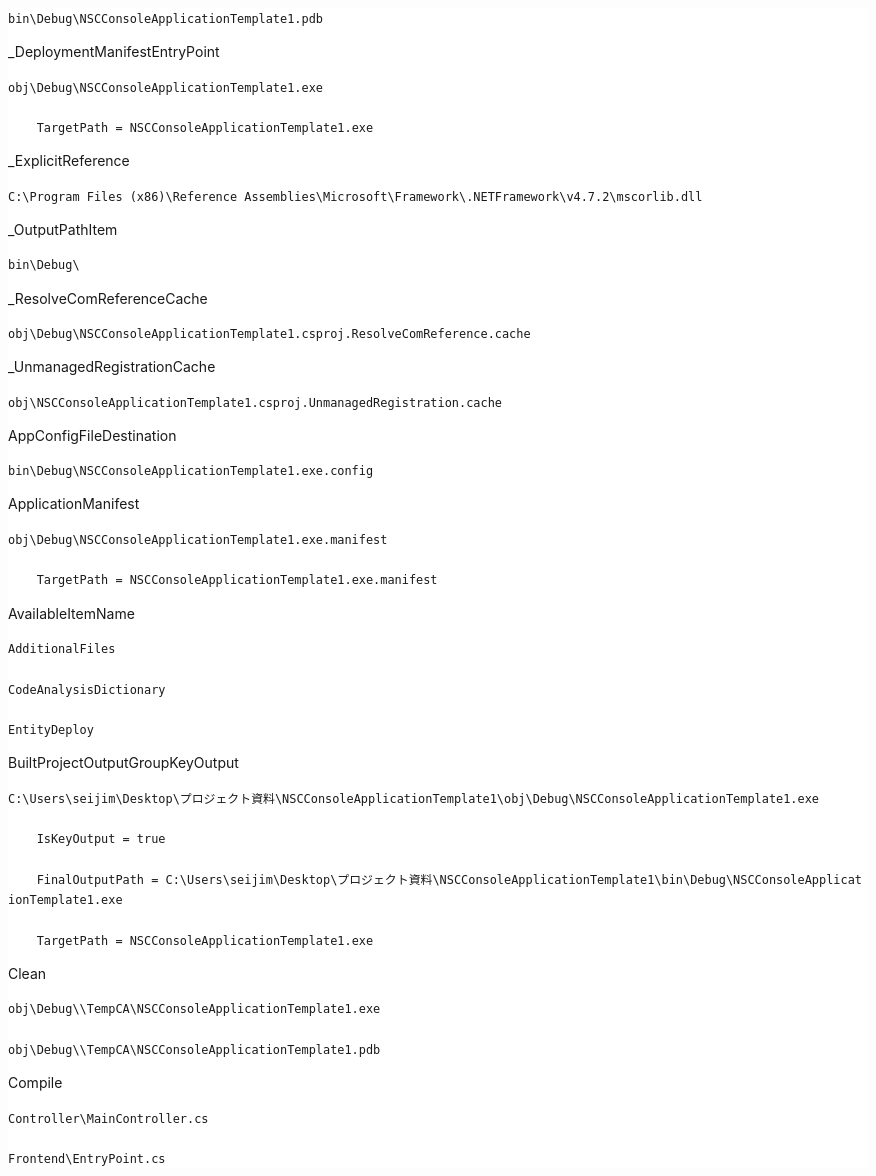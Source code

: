     bin\Debug\NSCConsoleApplicationTemplate1.pdb

_DeploymentManifestEntryPoint

    obj\Debug\NSCConsoleApplicationTemplate1.exe

        TargetPath = NSCConsoleApplicationTemplate1.exe

_ExplicitReference

    C:\Program Files (x86)\Reference Assemblies\Microsoft\Framework\.NETFramework\v4.7.2\mscorlib.dll

_OutputPathItem

    bin\Debug\

_ResolveComReferenceCache

    obj\Debug\NSCConsoleApplicationTemplate1.csproj.ResolveComReference.cache

_UnmanagedRegistrationCache

    obj\NSCConsoleApplicationTemplate1.csproj.UnmanagedRegistration.cache

AppConfigFileDestination

    bin\Debug\NSCConsoleApplicationTemplate1.exe.config

ApplicationManifest

    obj\Debug\NSCConsoleApplicationTemplate1.exe.manifest

        TargetPath = NSCConsoleApplicationTemplate1.exe.manifest

AvailableItemName

    AdditionalFiles

    CodeAnalysisDictionary

    EntityDeploy

BuiltProjectOutputGroupKeyOutput

    C:\Users\seijim\Desktop\プロジェクト資料\NSCConsoleApplicationTemplate1\obj\Debug\NSCConsoleApplicationTemplate1.exe

        IsKeyOutput = true

        FinalOutputPath = C:\Users\seijim\Desktop\プロジェクト資料\NSCConsoleApplicationTemplate1\bin\Debug\NSCConsoleApplicationTemplate1.exe

        TargetPath = NSCConsoleApplicationTemplate1.exe

Clean

    obj\Debug\\TempCA\NSCConsoleApplicationTemplate1.exe

    obj\Debug\\TempCA\NSCConsoleApplicationTemplate1.pdb

Compile

    Controller\MainController.cs

    Frontend\EntryPoint.cs
